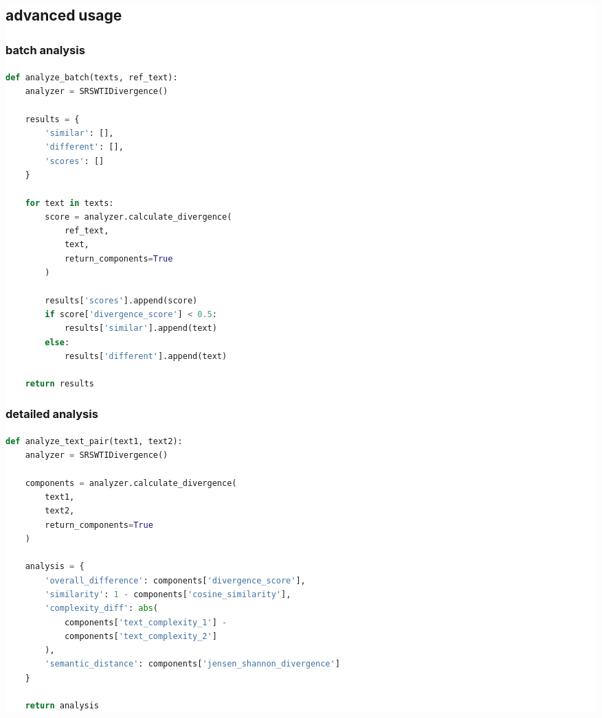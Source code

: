 ## advanced usage

### batch analysis
```python
def analyze_batch(texts, ref_text):
    analyzer = SRSWTIDivergence()
    
    results = {
        'similar': [],
        'different': [],
        'scores': []
    }
    
    for text in texts:
        score = analyzer.calculate_divergence(
            ref_text,
            text,
            return_components=True
        )
        
        results['scores'].append(score)
        if score['divergence_score'] < 0.5:
            results['similar'].append(text)
        else:
            results['different'].append(text)
    
    return results
```

### detailed analysis
```python
def analyze_text_pair(text1, text2):
    analyzer = SRSWTIDivergence()
    
    components = analyzer.calculate_divergence(
        text1,
        text2,
        return_components=True
    )
    
    analysis = {
        'overall_difference': components['divergence_score'],
        'similarity': 1 - components['cosine_similarity'],
        'complexity_diff': abs(
            components['text_complexity_1'] - 
            components['text_complexity_2']
        ),
        'semantic_distance': components['jensen_shannon_divergence']
    }
    
    return analysis
```
